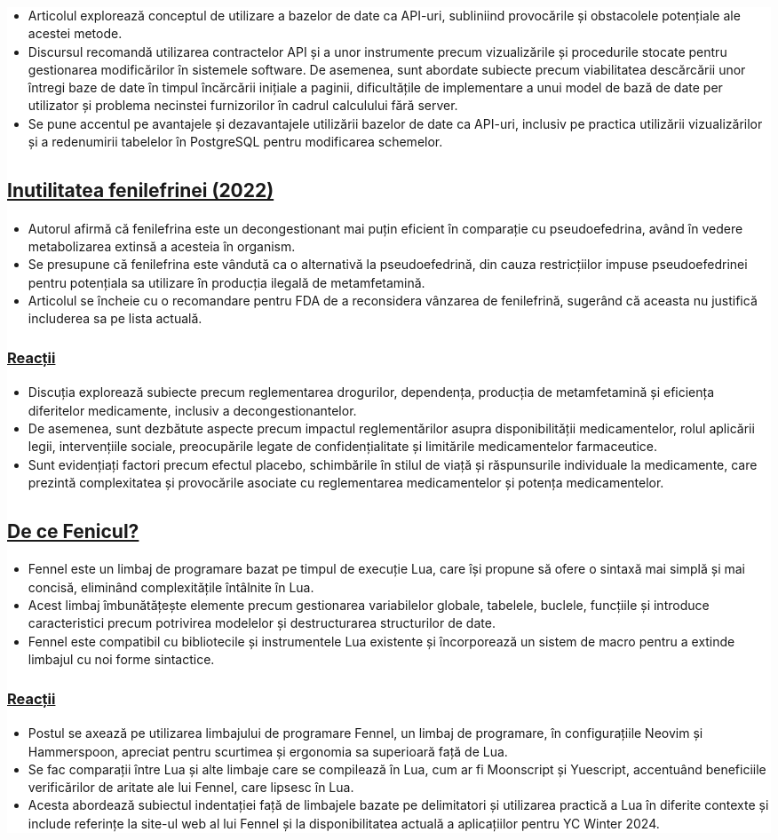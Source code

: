 - Articolul explorează conceptul de utilizare a bazelor de date ca API-uri, subliniind provocările și obstacolele potențiale ale acestei metode.
- Discursul recomandă utilizarea contractelor API și a unor instrumente precum vizualizările și procedurile stocate pentru gestionarea modificărilor în sistemele software. De asemenea, sunt abordate subiecte precum viabilitatea descărcării unor întregi baze de date în timpul încărcării inițiale a paginii, dificultățile de implementare a unui model de bază de date per utilizator și problema necinstei furnizorilor în cadrul calculului fără server.
- Se pune accentul pe avantajele și dezavantajele utilizării bazelor de date ca API-uri, inclusiv pe practica utilizării vizualizărilor și a redenumirii tabelelor în PostgreSQL pentru modificarea schemelor.

## [Inutilitatea fenilefrinei (2022)](https://www.science.org/content/blog-post/uselessness-phenylephrine)

- Autorul afirmă că fenilefrina este un decongestionant mai puțin eficient în comparație cu pseudoefedrina, având în vedere metabolizarea extinsă a acesteia în organism.
- Se presupune că fenilefrina este vândută ca o alternativă la pseudoefedrină, din cauza restricțiilor impuse pseudoefedrinei pentru potențiala sa utilizare în producția ilegală de metamfetamină.
- Articolul se încheie cu o recomandare pentru FDA de a reconsidera vânzarea de fenilefrină, sugerând că aceasta nu justifică includerea sa pe lista actuală.

### [Reacții](https://news.ycombinator.com/item?id=37499106)

- Discuția explorează subiecte precum reglementarea drogurilor, dependența, producția de metamfetamină și eficiența diferitelor medicamente, inclusiv a decongestionantelor.
- De asemenea, sunt dezbătute aspecte precum impactul reglementărilor asupra disponibilității medicamentelor, rolul aplicării legii, intervențiile sociale, preocupările legate de confidențialitate și limitările medicamentelor farmaceutice.
- Sunt evidențiați factori precum efectul placebo, schimbările în stilul de viață și răspunsurile individuale la medicamente, care prezintă complexitatea și provocările asociate cu reglementarea medicamentelor și potența medicamentelor.

## [De ce Fenicul?](https://fennel-lang.org/rationale)

- Fennel este un limbaj de programare bazat pe timpul de execuție Lua, care își propune să ofere o sintaxă mai simplă și mai concisă, eliminând complexitățile întâlnite în Lua.
- Acest limbaj îmbunătățește elemente precum gestionarea variabilelor globale, tabelele, buclele, funcțiile și introduce caracteristici precum potrivirea modelelor și destructurarea structurilor de date.
- Fennel este compatibil cu bibliotecile și instrumentele Lua existente și încorporează un sistem de macro pentru a extinde limbajul cu noi forme sintactice.

### [Reacții](https://news.ycombinator.com/item?id=37497131)

- Postul se axează pe utilizarea limbajului de programare Fennel, un limbaj de programare, în configurațiile Neovim și Hammerspoon, apreciat pentru scurtimea și ergonomia sa superioară față de Lua.
- Se fac comparații între Lua și alte limbaje care se compilează în Lua, cum ar fi Moonscript și Yuescript, accentuând beneficiile verificărilor de aritate ale lui Fennel, care lipsesc în Lua.
- Acesta abordează subiectul indentației față de limbajele bazate pe delimitatori și utilizarea practică a Lua în diferite contexte și include referințe la site-ul web al lui Fennel și la disponibilitatea actuală a aplicațiilor pentru YC Winter 2024.
